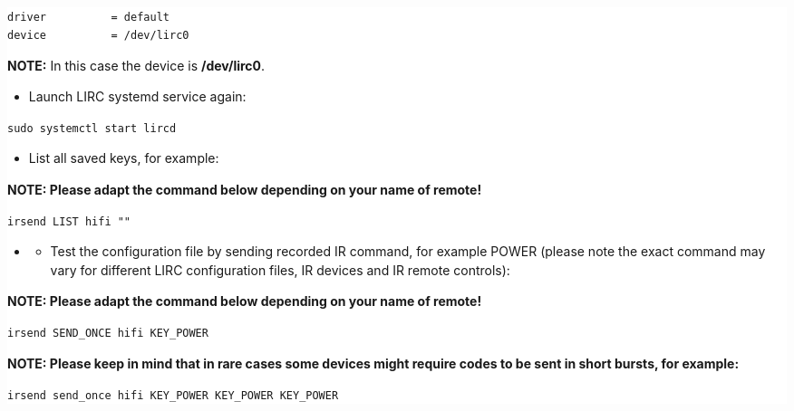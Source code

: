 ```
driver          = default
device          = /dev/lirc0
```

**NOTE:** In this case the device is **/dev/lirc0**.

* Launch LIRC systemd service again:

```
sudo systemctl start lircd
```

* List all saved keys, for example:

**NOTE: Please adapt the command below depending on your name of remote!**

```
irsend LIST hifi ""
```

* * Test the configuration file by sending recorded IR command, for example POWER (please note the exact command may vary for different LIRC configuration files, IR devices and IR remote controls):

**NOTE: Please adapt the command below depending on your name of remote!**

```
irsend SEND_ONCE hifi KEY_POWER
```

**NOTE: Please keep in mind that in rare cases some devices might require codes to be sent in short bursts, for example:**

```
irsend send_once hifi KEY_POWER KEY_POWER KEY_POWER
```
